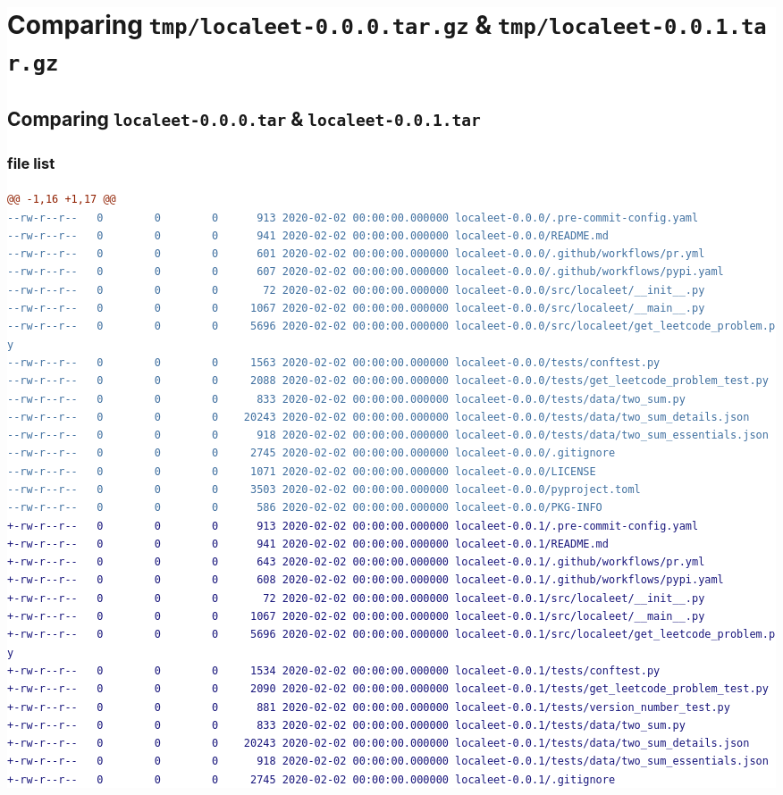 # Comparing `tmp/localeet-0.0.0.tar.gz` & `tmp/localeet-0.0.1.tar.gz`

## Comparing `localeet-0.0.0.tar` & `localeet-0.0.1.tar`

### file list

```diff
@@ -1,16 +1,17 @@
--rw-r--r--   0        0        0      913 2020-02-02 00:00:00.000000 localeet-0.0.0/.pre-commit-config.yaml
--rw-r--r--   0        0        0      941 2020-02-02 00:00:00.000000 localeet-0.0.0/README.md
--rw-r--r--   0        0        0      601 2020-02-02 00:00:00.000000 localeet-0.0.0/.github/workflows/pr.yml
--rw-r--r--   0        0        0      607 2020-02-02 00:00:00.000000 localeet-0.0.0/.github/workflows/pypi.yaml
--rw-r--r--   0        0        0       72 2020-02-02 00:00:00.000000 localeet-0.0.0/src/localeet/__init__.py
--rw-r--r--   0        0        0     1067 2020-02-02 00:00:00.000000 localeet-0.0.0/src/localeet/__main__.py
--rw-r--r--   0        0        0     5696 2020-02-02 00:00:00.000000 localeet-0.0.0/src/localeet/get_leetcode_problem.py
--rw-r--r--   0        0        0     1563 2020-02-02 00:00:00.000000 localeet-0.0.0/tests/conftest.py
--rw-r--r--   0        0        0     2088 2020-02-02 00:00:00.000000 localeet-0.0.0/tests/get_leetcode_problem_test.py
--rw-r--r--   0        0        0      833 2020-02-02 00:00:00.000000 localeet-0.0.0/tests/data/two_sum.py
--rw-r--r--   0        0        0    20243 2020-02-02 00:00:00.000000 localeet-0.0.0/tests/data/two_sum_details.json
--rw-r--r--   0        0        0      918 2020-02-02 00:00:00.000000 localeet-0.0.0/tests/data/two_sum_essentials.json
--rw-r--r--   0        0        0     2745 2020-02-02 00:00:00.000000 localeet-0.0.0/.gitignore
--rw-r--r--   0        0        0     1071 2020-02-02 00:00:00.000000 localeet-0.0.0/LICENSE
--rw-r--r--   0        0        0     3503 2020-02-02 00:00:00.000000 localeet-0.0.0/pyproject.toml
--rw-r--r--   0        0        0      586 2020-02-02 00:00:00.000000 localeet-0.0.0/PKG-INFO
+-rw-r--r--   0        0        0      913 2020-02-02 00:00:00.000000 localeet-0.0.1/.pre-commit-config.yaml
+-rw-r--r--   0        0        0      941 2020-02-02 00:00:00.000000 localeet-0.0.1/README.md
+-rw-r--r--   0        0        0      643 2020-02-02 00:00:00.000000 localeet-0.0.1/.github/workflows/pr.yml
+-rw-r--r--   0        0        0      608 2020-02-02 00:00:00.000000 localeet-0.0.1/.github/workflows/pypi.yaml
+-rw-r--r--   0        0        0       72 2020-02-02 00:00:00.000000 localeet-0.0.1/src/localeet/__init__.py
+-rw-r--r--   0        0        0     1067 2020-02-02 00:00:00.000000 localeet-0.0.1/src/localeet/__main__.py
+-rw-r--r--   0        0        0     5696 2020-02-02 00:00:00.000000 localeet-0.0.1/src/localeet/get_leetcode_problem.py
+-rw-r--r--   0        0        0     1534 2020-02-02 00:00:00.000000 localeet-0.0.1/tests/conftest.py
+-rw-r--r--   0        0        0     2090 2020-02-02 00:00:00.000000 localeet-0.0.1/tests/get_leetcode_problem_test.py
+-rw-r--r--   0        0        0      881 2020-02-02 00:00:00.000000 localeet-0.0.1/tests/version_number_test.py
+-rw-r--r--   0        0        0      833 2020-02-02 00:00:00.000000 localeet-0.0.1/tests/data/two_sum.py
+-rw-r--r--   0        0        0    20243 2020-02-02 00:00:00.000000 localeet-0.0.1/tests/data/two_sum_details.json
+-rw-r--r--   0        0        0      918 2020-02-02 00:00:00.000000 localeet-0.0.1/tests/data/two_sum_essentials.json
+-rw-r--r--   0        0        0     2745 2020-02-02 00:00:00.000000 localeet-0.0.1/.gitignore
```